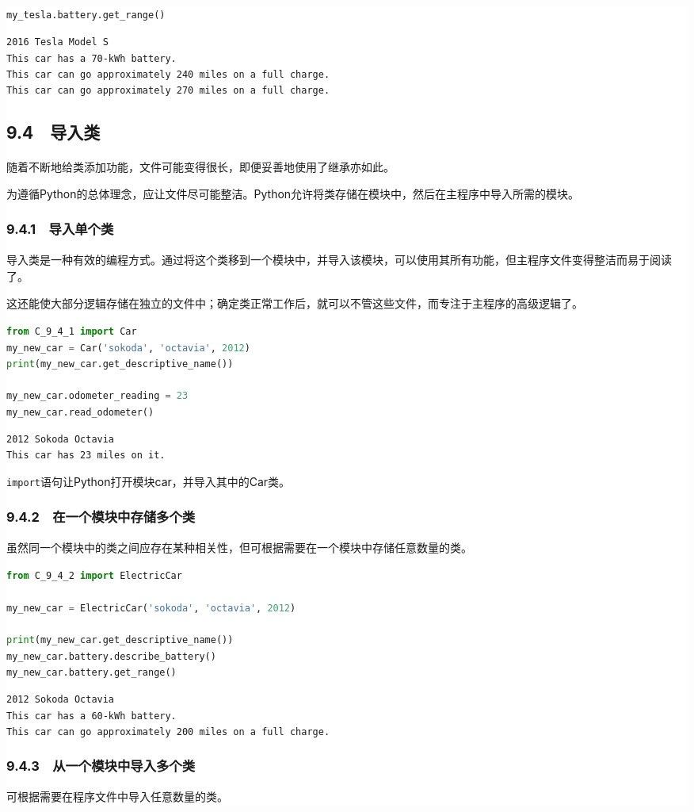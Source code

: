 ```python
my_tesla.battery.get_range()
```

    2016 Tesla Model S
    This car has a 70-kWh battery.
    This car can go approximately 240 miles on a full charge.
    This car can go approximately 270 miles on a full charge.


## 9.4　导入类
随着不断地给类添加功能，文件可能变得很长，即便妥善地使用了继承亦如此。

为遵循Python的总体理念，应让文件尽可能整洁。Python允许将类存储在模块中，然后在主程序中导入所需的模块。

### 9.4.1　导入单个类
导入类是一种有效的编程方式。通过将这个类移到一个模块中，并导入该模块，可以使用其所有功能，但主程序文件变得整洁而易于阅读了。

这还能使大部分逻辑存储在独立的文件中；确定类正常工作后，就可以不管这些文件，而专注于主程序的高级逻辑了。


```python
from C_9_4_1 import Car
my_new_car = Car('sokoda', 'octavia', 2012)
print(my_new_car.get_descriptive_name())

my_new_car.odometer_reading = 23
my_new_car.read_odometer()
```

    2012 Sokoda Octavia
    This car has 23 miles on it.


`import`语句让Python打开模块car，并导入其中的Car类。

### 9.4.2　在一个模块中存储多个类
虽然同一个模块中的类之间应存在某种相关性，但可根据需要在一个模块中存储任意数量的类。


```python
from C_9_4_2 import ElectricCar

my_new_car = ElectricCar('sokoda', 'octavia', 2012)

print(my_new_car.get_descriptive_name())
my_new_car.battery.describe_battery()
my_new_car.battery.get_range()
```

    2012 Sokoda Octavia
    This car has a 60-kWh battery.
    This car can go approximately 200 miles on a full charge.


### 9.4.3　从一个模块中导入多个类
可根据需要在程序文件中导入任意数量的类。
